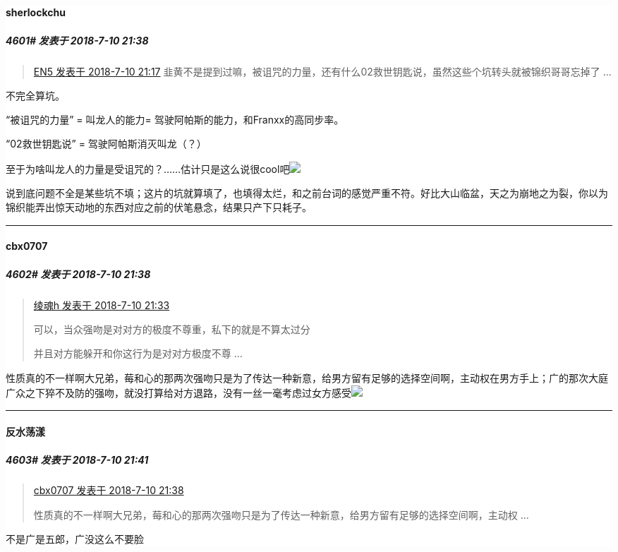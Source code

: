 ####  sherlockchu  
##### 4601#       发表于 2018-7-10 21:38



<blockquote><a href="httphttps://bbs.saraba1st.com/2b/forum.php?mod=redirect&amp;goto=findpost&amp;pid=40289183&amp;ptid=1722710" target="_blank">EN5 发表于 2018-7-10 21:17</a>
韭黄不是提到过嘛，被诅咒的力量，还有什么02救世钥匙说，虽然这些个坑转头就被锦织哥哥忘掉了 ...</blockquote>
不完全算坑。

“被诅咒的力量” = 叫龙人的能力= 驾驶阿帕斯的能力，和Franxx的高同步率。

“02救世钥匙说” = 驾驶阿帕斯消灭叫龙（？）

至于为啥叫龙人的力量是受诅咒的？……估计只是这么说很cool吧<img src="https://static.saraba1st.com/image/smiley/face2017/067.png" referrerpolicy="no-referrer">

说到底问题不全是某些坑不填；这片的坑就算填了，也填得太烂，和之前台词的感觉严重不符。好比大山临盆，天之为崩地之为裂，你以为锦织能弄出惊天动地的东西对应之前的伏笔悬念，结果只产下只耗子。







-----

####  cbx0707  
##### 4602#       发表于 2018-7-10 21:38



<blockquote><a href="httphttps://bbs.saraba1st.com/2b/forum.php?mod=redirect&amp;goto=findpost&amp;pid=40289331&amp;ptid=1722710" target="_blank">绫魂h 发表于 2018-7-10 21:33</a>

可以，当众强吻是对对方的极度不尊重，私下的就是不算太过分


并且对方能躲开和你这行为是对对方极度不尊 ...</blockquote>
性质真的不一样啊大兄弟，莓和心的那两次强吻只是为了传达一种新意，给男方留有足够的选择空间啊，主动权在男方手上；广的那次大庭广众之下猝不及防的强吻，就没打算给对方退路，没有一丝一毫考虑过女方感受<img src="https://static.saraba1st.com/image/smiley/face2017/049.png" referrerpolicy="no-referrer">







-----

####  反水荡漾  
##### 4603#       发表于 2018-7-10 21:41



<blockquote><a href="httphttps://bbs.saraba1st.com/2b/forum.php?mod=redirect&amp;goto=findpost&amp;pid=40289380&amp;ptid=1722710" target="_blank">cbx0707 发表于 2018-7-10 21:38</a>

性质真的不一样啊大兄弟，莓和心的那两次强吻只是为了传达一种新意，给男方留有足够的选择空间啊，主动权 ...</blockquote>
不是广是五郎，广没这么不要脸






